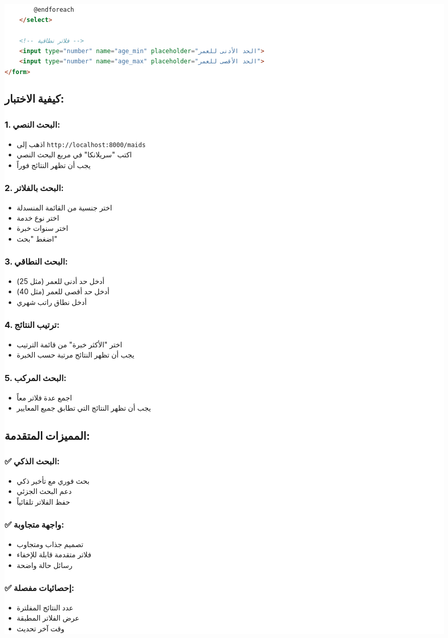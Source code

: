 ```html
        @endforeach
    </select>

    <!-- فلاتر نطاقية -->
    <input type="number" name="age_min" placeholder="الحد الأدنى للعمر">
    <input type="number" name="age_max" placeholder="الحد الأقصى للعمر">
</form>
```

## كيفية الاختبار:

### 1. **البحث النصي:**
- اذهب إلى `http://localhost:8000/maids`
- اكتب "سريلانكا" في مربع البحث النصي
- يجب أن تظهر النتائج فوراً

### 2. **البحث بالفلاتر:**
- اختر جنسية من القائمة المنسدلة
- اختر نوع خدمة
- اختر سنوات خبرة
- اضغط "بحث"

### 3. **البحث النطاقي:**
- أدخل حد أدنى للعمر (مثل 25)
- أدخل حد أقصى للعمر (مثل 40)
- أدخل نطاق راتب شهري

### 4. **ترتيب النتائج:**
- اختر "الأكثر خبرة" من قائمة الترتيب
- يجب أن تظهر النتائج مرتبة حسب الخبرة

### 5. **البحث المركب:**
- اجمع عدة فلاتر معاً
- يجب أن تظهر النتائج التي تطابق جميع المعايير

## المميزات المتقدمة:

### ✅ **البحث الذكي:**
- بحث فوري مع تأخير ذكي
- دعم البحث الجزئي
- حفظ الفلاتر تلقائياً

### ✅ **واجهة متجاوبة:**
- تصميم جذاب ومتجاوب
- فلاتر متقدمة قابلة للإخفاء
- رسائل حالة واضحة

### ✅ **إحصائيات مفصلة:**
- عدد النتائج المفلترة
- عرض الفلاتر المطبقة
- وقت آخر تحديث
